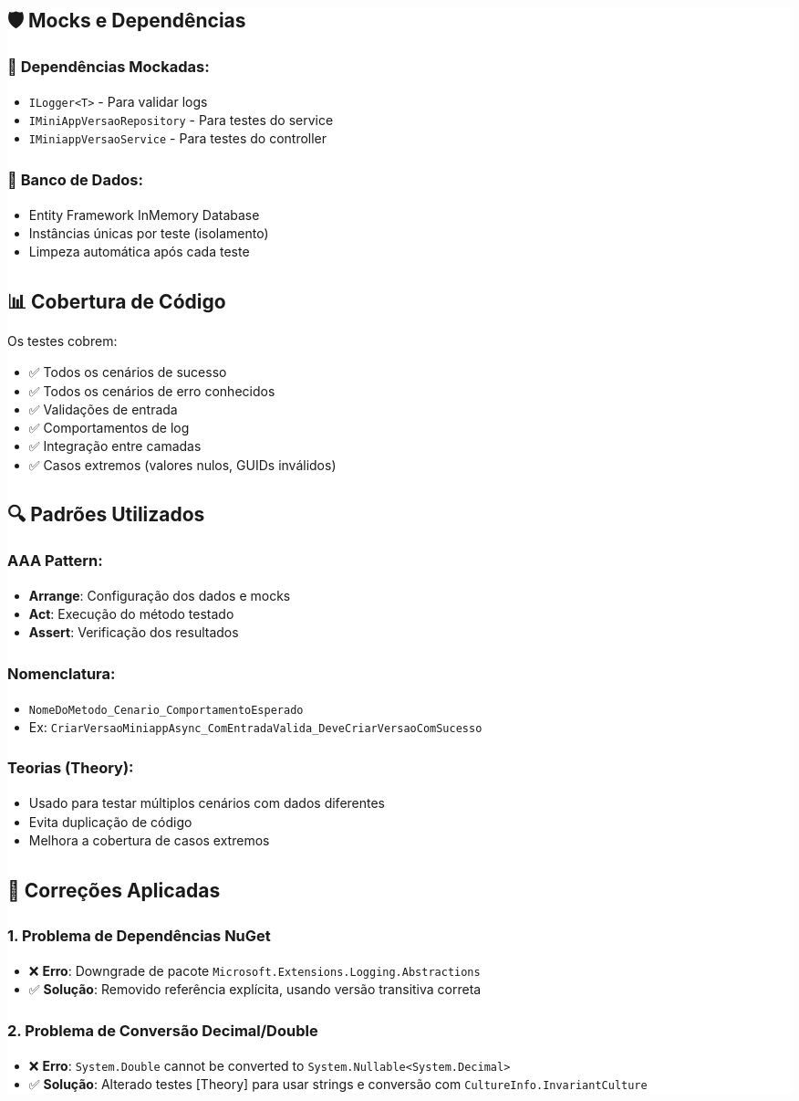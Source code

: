 ## 🛡️ Mocks e Dependências

### 🔧 **Dependências Mockadas**:
- `ILogger<T>` - Para validar logs
- `IMiniAppVersaoRepository` - Para testes do service
- `IMiniappVersaoService` - Para testes do controller

### 💾 **Banco de Dados**:
- Entity Framework InMemory Database
- Instâncias únicas por teste (isolamento)
- Limpeza automática após cada teste

## 📊 Cobertura de Código

Os testes cobrem:
- ✅ Todos os cenários de sucesso
- ✅ Todos os cenários de erro conhecidos
- ✅ Validações de entrada
- ✅ Comportamentos de log
- ✅ Integração entre camadas
- ✅ Casos extremos (valores nulos, GUIDs inválidos)

## 🔍 Padrões Utilizados

### **AAA Pattern**:
- **Arrange**: Configuração dos dados e mocks
- **Act**: Execução do método testado
- **Assert**: Verificação dos resultados

### **Nomenclatura**:
- `NomeDoMetodo_Cenario_ComportamentoEsperado`
- Ex: `CriarVersaoMiniappAsync_ComEntradaValida_DeveCriarVersaoComSucesso`

### **Teorias (Theory)**:
- Usado para testar múltiplos cenários com dados diferentes
- Evita duplicação de código
- Melhora a cobertura de casos extremos

## 🔧 **Correções Aplicadas**

### **1. Problema de Dependências NuGet**
- ❌ **Erro**: Downgrade de pacote `Microsoft.Extensions.Logging.Abstractions`
- ✅ **Solução**: Removido referência explícita, usando versão transitiva correta

### **2. Problema de Conversão Decimal/Double**
- ❌ **Erro**: `System.Double` cannot be converted to `System.Nullable<System.Decimal>`
- ✅ **Solução**: Alterado testes [Theory] para usar strings e conversão com `CultureInfo.InvariantCulture`
